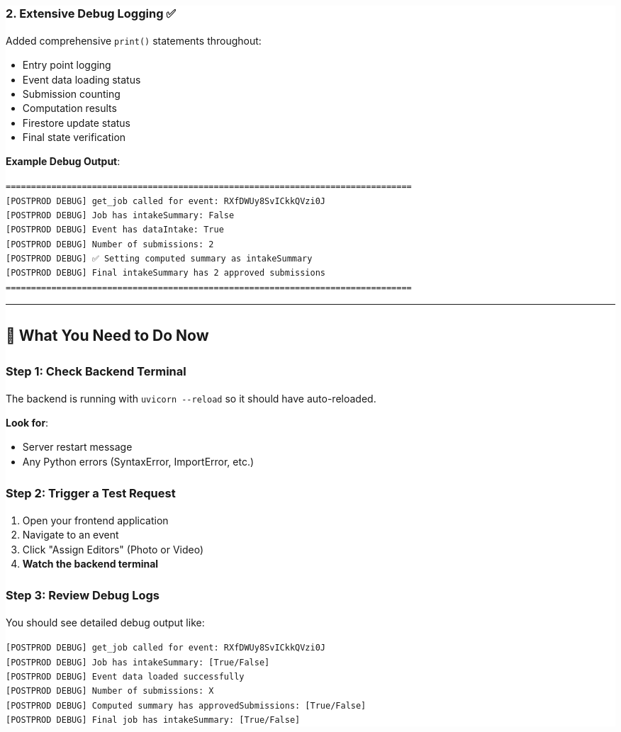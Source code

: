 ### 2. **Extensive Debug Logging** ✅

Added comprehensive `print()` statements throughout:
- Entry point logging
- Event data loading status
- Submission counting
- Computation results
- Firestore update status
- Final state verification

**Example Debug Output**:
```
================================================================================
[POSTPROD DEBUG] get_job called for event: RXfDWUy8SvICkkQVzi0J
[POSTPROD DEBUG] Job has intakeSummary: False
[POSTPROD DEBUG] Event has dataIntake: True
[POSTPROD DEBUG] Number of submissions: 2
[POSTPROD DEBUG] ✅ Setting computed summary as intakeSummary
[POSTPROD DEBUG] Final intakeSummary has 2 approved submissions
================================================================================
```

---

## 🎯 What You Need to Do Now

### Step 1: Check Backend Terminal

The backend is running with `uvicorn --reload` so it should have auto-reloaded.

**Look for**:
- Server restart message
- Any Python errors (SyntaxError, ImportError, etc.)

### Step 2: Trigger a Test Request

1. Open your frontend application
2. Navigate to an event
3. Click "Assign Editors" (Photo or Video)
4. **Watch the backend terminal**

### Step 3: Review Debug Logs

You should see detailed debug output like:

```
[POSTPROD DEBUG] get_job called for event: RXfDWUy8SvICkkQVzi0J
[POSTPROD DEBUG] Job has intakeSummary: [True/False]
[POSTPROD DEBUG] Event data loaded successfully
[POSTPROD DEBUG] Number of submissions: X
[POSTPROD DEBUG] Computed summary has approvedSubmissions: [True/False]
[POSTPROD DEBUG] Final job has intakeSummary: [True/False]
```
